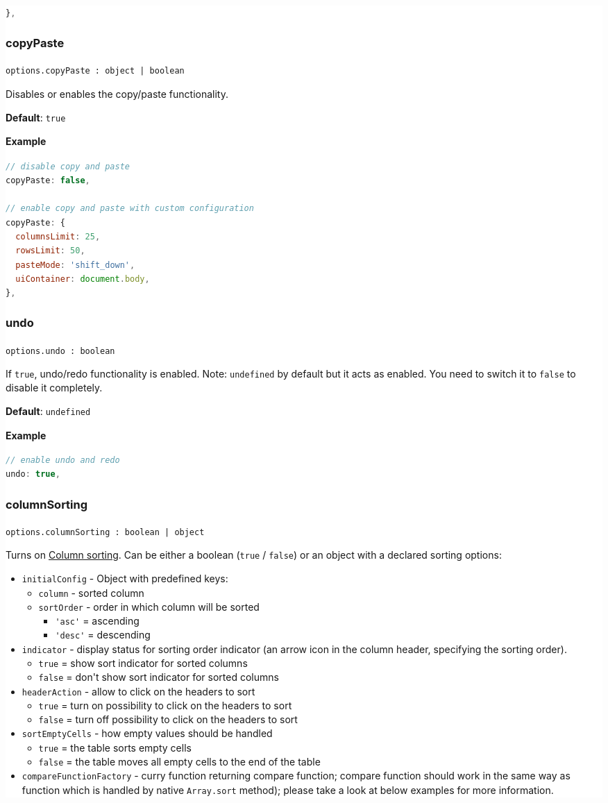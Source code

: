 ```js
},
```

### copyPaste
`options.copyPaste : object | boolean`

Disables or enables the copy/paste functionality.

**Default**: <code>true</code>  

**Example**  
```js
// disable copy and paste
copyPaste: false,

// enable copy and paste with custom configuration
copyPaste: {
  columnsLimit: 25,
  rowsLimit: 50,
  pasteMode: 'shift_down',
  uiContainer: document.body,
},
```

### undo
`options.undo : boolean`

If `true`, undo/redo functionality is enabled.
Note: `undefined` by default but it acts as enabled.
You need to switch it to `false` to disable it completely.

**Default**: <code>undefined</code>  

**Example**  
```js
// enable undo and redo
undo: true,
```

### columnSorting
`options.columnSorting : boolean | object`

Turns on [Column sorting](https://docs.handsontable.com/demo-sorting-data.html). Can be either a boolean (`true` / `false`) or an object with a declared sorting options:
* `initialConfig` - Object with predefined keys:
  * `column` - sorted column
  * `sortOrder` - order in which column will be sorted
    * `'asc'` = ascending
    * `'desc'` = descending
* `indicator` - display status for sorting order indicator (an arrow icon in the column header, specifying the sorting order).
  * `true` = show sort indicator for sorted columns
  * `false` = don't show sort indicator for sorted columns
* `headerAction` - allow to click on the headers to sort
  * `true` = turn on possibility to click on the headers to sort
  * `false` = turn off possibility to click on the headers to sort
* `sortEmptyCells` - how empty values should be handled
  * `true` = the table sorts empty cells
  * `false` = the table moves all empty cells to the end of the table
* `compareFunctionFactory` - curry function returning compare function; compare function should work in the same way as function which is handled by native `Array.sort` method); please take a look at below examples for more information.
